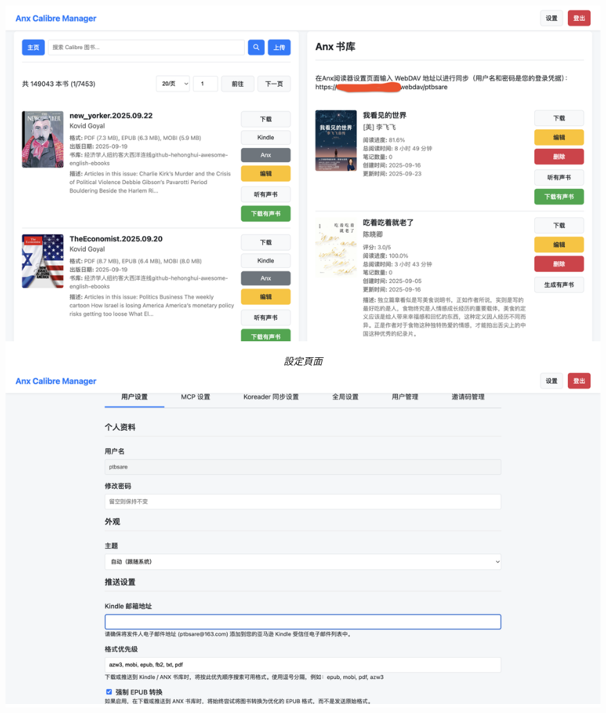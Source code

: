   <img src="screenshots/Screen Shot - MainPage.png">
</p>
<p align="center">
  <em>設定頁面</em><br>
  <img src="screenshots/Screen Shot - SettingPage.png">
</p>
